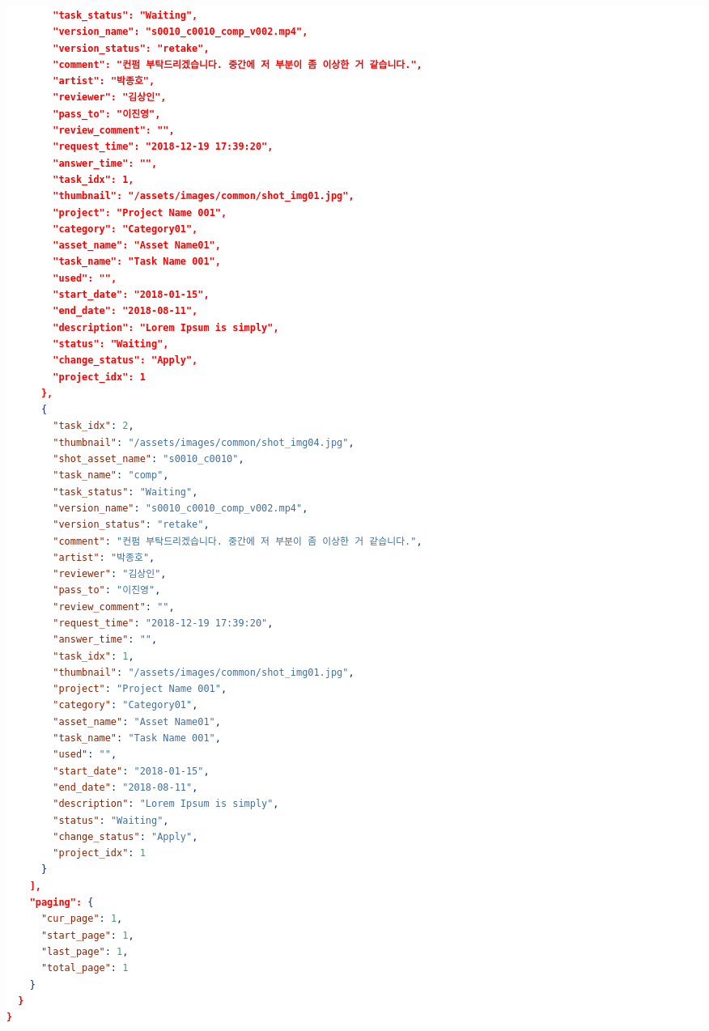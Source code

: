 ```json
        "task_status": "Waiting",
        "version_name": "s0010_c0010_comp_v002.mp4",
        "version_status": "retake",
        "comment": "컨펌 부탁드리겠습니다. 중간에 저 부분이 좀 이상한 거 같습니다.",
        "artist": "박종호",
        "reviewer": "김상인",
        "pass_to": "이진영",
        "review_comment": "",
        "request_time": "2018-12-19 17:39:20",
        "answer_time": "",
        "task_idx": 1,
        "thumbnail": "/assets/images/common/shot_img01.jpg",
        "project": "Project Name 001",
        "category": "Category01",
        "asset_name": "Asset Name01",
        "task_name": "Task Name 001",
        "used": "",
        "start_date": "2018-01-15",
        "end_date": "2018-08-11",
        "description": "Lorem Ipsum is simply",
        "status": "Waiting",
        "change_status": "Apply",
        "project_idx": 1
      },
      {
        "task_idx": 2,
        "thumbnail": "/assets/images/common/shot_img04.jpg",
        "shot_asset_name": "s0010_c0010",
        "task_name": "comp",
        "task_status": "Waiting",
        "version_name": "s0010_c0010_comp_v002.mp4",
        "version_status": "retake",
        "comment": "컨펌 부탁드리겠습니다. 중간에 저 부분이 좀 이상한 거 같습니다.",
        "artist": "박종호",
        "reviewer": "김상인",
        "pass_to": "이진영",
        "review_comment": "",
        "request_time": "2018-12-19 17:39:20",
        "answer_time": "",
        "task_idx": 1,
        "thumbnail": "/assets/images/common/shot_img01.jpg",
        "project": "Project Name 001",
        "category": "Category01",
        "asset_name": "Asset Name01",
        "task_name": "Task Name 001",
        "used": "",
        "start_date": "2018-01-15",
        "end_date": "2018-08-11",
        "description": "Lorem Ipsum is simply",
        "status": "Waiting",
        "change_status": "Apply",
        "project_idx": 1
      }
    ],
    "paging": {
      "cur_page": 1,
      "start_page": 1,
      "last_page": 1,
      "total_page": 1
    }
  }
}
```